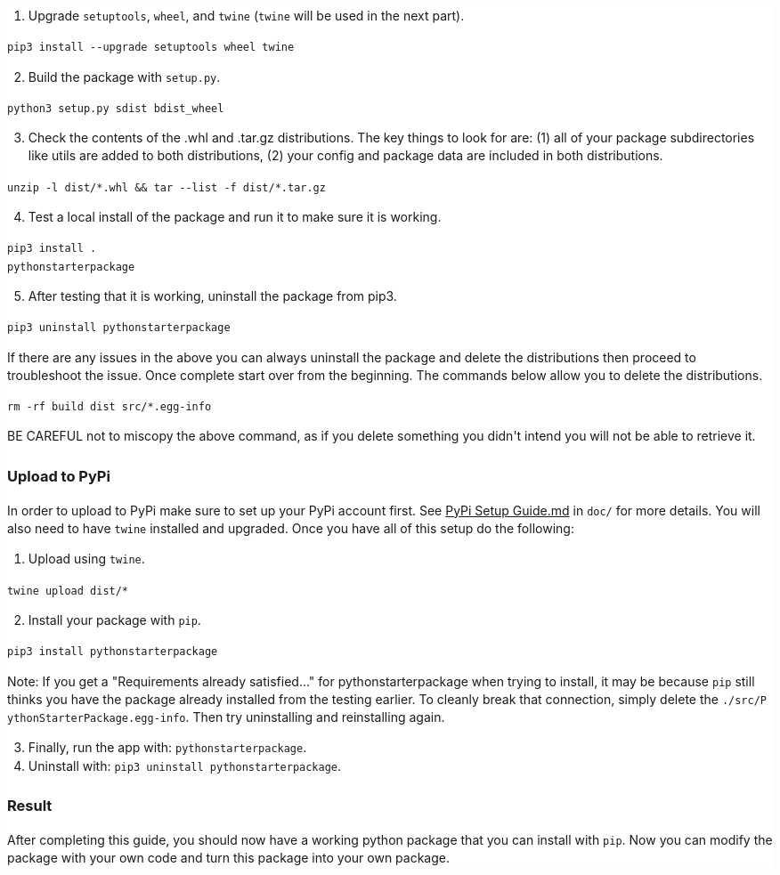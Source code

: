 1. Upgrade ```setuptools```, ```wheel```, and ```twine``` (```twine``` will be used in the next part).
```
pip3 install --upgrade setuptools wheel twine
```
2. Build the package with ```setup.py```.
```
python3 setup.py sdist bdist_wheel
```
3. Check the contents of the .whl and .tar.gz distributions. The key things to look for are: (1) all of your package subdirectories like utils are added to both distributions, (2) your config and package data are included in both distributions.
```
unzip -l dist/*.whl && tar --list -f dist/*.tar.gz
```
4. Test a local install of the package and run it to make sure it is working.
```
pip3 install .
pythonstarterpackage
```
5. After testing that it is working, uninstall the package from pip3.
```
pip3 uninstall pythonstarterpackage
```
If there are any issues in the above you can always uninstall the package and delete the distributions then proceed to troubleshoot the issue. Once complete start over from the beginning. The commands below allow you to delete the distributions.
```
rm -rf build dist src/*.egg-info
```
BE CAREFUL not to miscopy the above command, as if you delete something you didn't intend you will not be able to retrieve it.

### Upload to PyPi
In order to upload to PyPi make sure to set up your PyPi account first. See [PyPi Setup Guide.md](https://github.com/ArcticTechnology/PythonStarterPackage/blob/main/doc/PyPi_Setup_Guide.md) in ```doc/``` for more details. You will also need to have ```twine``` installed and upgraded. Once you have all of this setup do the following:

1. Upload using ```twine```.
```
twine upload dist/*
```
2. Install your package with ```pip```.
```
pip3 install pythonstarterpackage
```
Note: If you get a "Requirements already satisfied..." for pythonstarterpackage when trying to install, it may be because ```pip``` still thinks you have the package already installed from the testing earlier. To cleanly break that connection, simply delete the ```./src/PythonStarterPackage.egg-info```. Then try uninstalling and reinstalling again.

3. Finally, run the app with: ```pythonstarterpackage```.
4. Uninstall with: ```pip3 uninstall pythonstarterpackage```.

### Result
After completing this guide, you should now have a working python package that you can install with ```pip```. Now you can modify the package with your own code and turn this package into your own package.

